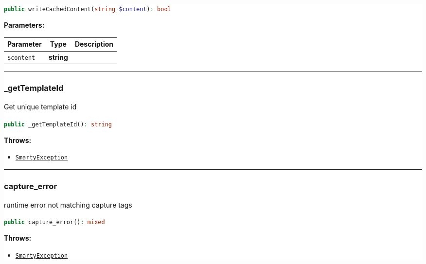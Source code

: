 ```php
public writeCachedContent(string $content): bool
```








**Parameters:**

| Parameter | Type | Description |
|-----------|------|-------------|
| `$content` | **string** |  |





***

### _getTemplateId

Get unique template id

```php
public _getTemplateId(): string
```











**Throws:**

- [`SmartyException`](./SmartyException.md)



***

### capture_error

runtime error not matching capture tags

```php
public capture_error(): mixed
```











**Throws:**

- [`SmartyException`](./SmartyException.md)
